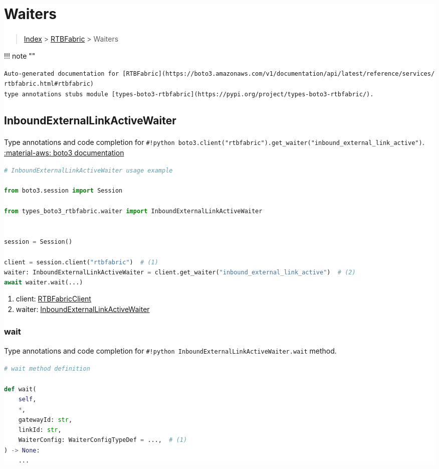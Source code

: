 # Waiters

> [Index](../README.md) > [RTBFabric](./README.md) > Waiters

!!! note ""

    Auto-generated documentation for [RTBFabric](https://boto3.amazonaws.com/v1/documentation/api/latest/reference/services/rtbfabric.html#rtbfabric)
    type annotations stubs module [types-boto3-rtbfabric](https://pypi.org/project/types-boto3-rtbfabric/).

## InboundExternalLinkActiveWaiter

Type annotations and code completion for `#!python boto3.client("rtbfabric").get_waiter("inbound_external_link_active")`.
[:material-aws: boto3 documentation](https://boto3.amazonaws.com/v1/documentation/api/latest/reference/services/rtbfabric/waiter/InboundExternalLinkActive.html#RTBFabric.Waiter.InboundExternalLinkActive)

```python
# InboundExternalLinkActiveWaiter usage example

from boto3.session import Session

from types_boto3_rtbfabric.waiter import InboundExternalLinkActiveWaiter


session = Session()

client = session.client("rtbfabric")  # (1)
waiter: InboundExternalLinkActiveWaiter = client.get_waiter("inbound_external_link_active")  # (2)
await waiter.wait(...)
```

1. client: [RTBFabricClient](./client.md)
2. waiter: [InboundExternalLinkActiveWaiter](./waiters.md#inboundexternallinkactivewaiter)


### wait

Type annotations and code completion for `#!python InboundExternalLinkActiveWaiter.wait` method.

```python
# wait method definition

def wait(
    self,
    *,
    gatewayId: str,
    linkId: str,
    WaiterConfig: WaiterConfigTypeDef = ...,  # (1)
) -> None:
    ...
```
